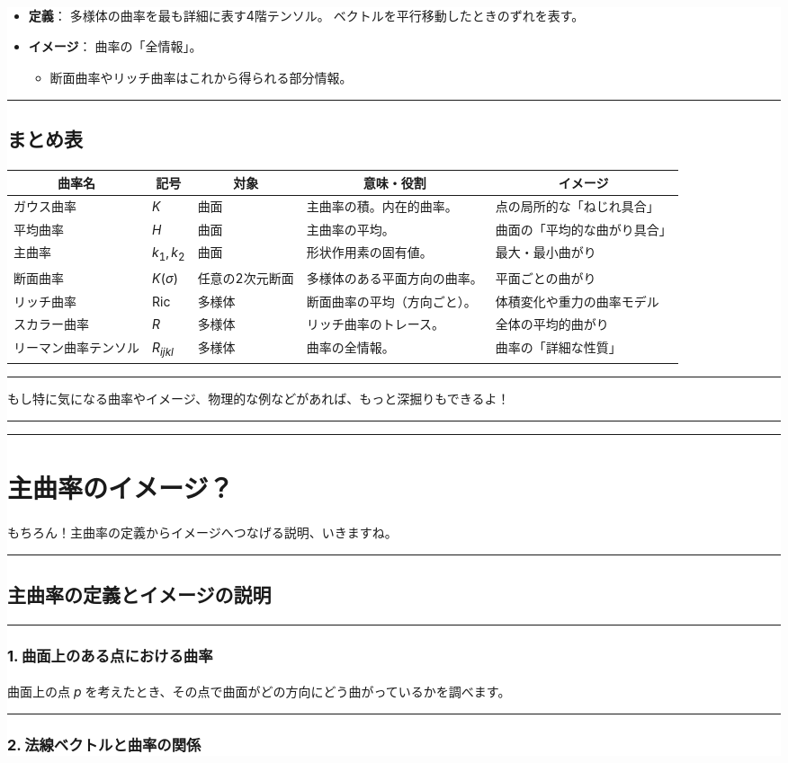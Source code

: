 * **定義**：
  多様体の曲率を最も詳細に表す4階テンソル。
  ベクトルを平行移動したときのずれを表す。

* **イメージ**：
  曲率の「全情報」。

  * 断面曲率やリッチ曲率はこれから得られる部分情報。

---

## まとめ表

| 曲率名        | 記号             | 対象       | 意味・役割          | イメージ           |
| ---------- | -------------- | -------- | -------------- | -------------- |
| ガウス曲率      | $K$            | 曲面       | 主曲率の積。内在的曲率。   | 点の局所的な「ねじれ具合」  |
| 平均曲率       | $H$            | 曲面       | 主曲率の平均。        | 曲面の「平均的な曲がり具合」 |
| 主曲率        | $k_1, k_2$     | 曲面       | 形状作用素の固有値。     | 最大・最小曲がり       |
| 断面曲率       | $K(\sigma)$    | 任意の2次元断面 | 多様体のある平面方向の曲率。 | 平面ごとの曲がり       |
| リッチ曲率      | $\mathrm{Ric}$ | 多様体      | 断面曲率の平均（方向ごと）。 | 体積変化や重力の曲率モデル  |
| スカラー曲率     | $R$            | 多様体      | リッチ曲率のトレース。    | 全体の平均的曲がり      |
| リーマン曲率テンソル | $R_{ijkl}$     | 多様体      | 曲率の全情報。        | 曲率の「詳細な性質」     |

---

もし特に気になる曲率やイメージ、物理的な例などがあれば、もっと深掘りもできるよ！


---
---

# 主曲率のイメージ？

もちろん！主曲率の定義からイメージへつなげる説明、いきますね。

---

## 主曲率の定義とイメージの説明

---

### 1. **曲面上のある点における曲率**

曲面上の点 $p$ を考えたとき、その点で曲面がどの方向にどう曲がっているかを調べます。

---

### 2. **法線ベクトルと曲率の関係**
